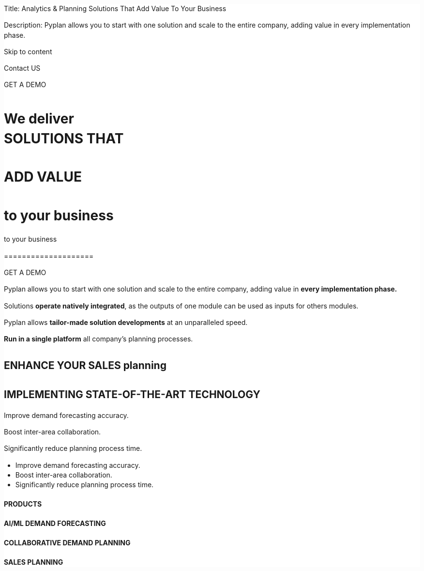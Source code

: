 Title: Analytics & Planning Solutions That Add Value To Your Business

Description: Pyplan allows you to start with one solution and scale to the entire company, adding value in every implementation phase.    

Skip to content

Contact US

GET A DEMO

We deliver  
SOLUTIONS THAT
===========================

ADD VALUE
=========

to your business
================

to your business

====================

GET A DEMO

Pyplan allows you to start with one solution and scale to the entire company, adding value in **every implementation phase.**

Solutions **operate natively integrated**, as the outputs of one module can be used as inputs for others modules.

Pyplan allows **tailor-made solution developments** at an unparalleled speed.

**Run in a single platform** all company’s planning processes.

ENHANCE YOUR SALES planning
---------------------------

IMPLEMENTING STATE-OF-THE-ART TECHNOLOGY
----------------------------------------

Improve demand forecasting accuracy.

Boost inter-area collaboration.

Significantly reduce planning process time.

*   Improve demand forecasting accuracy.
*   Boost inter-area collaboration.
*   Significantly reduce planning process time.

#### PRODUCTS

#### AI/ML DEMAND FORECASTING​

#### COLLABORATIVE DEMAND PLANNING

#### SALES PLANNING
